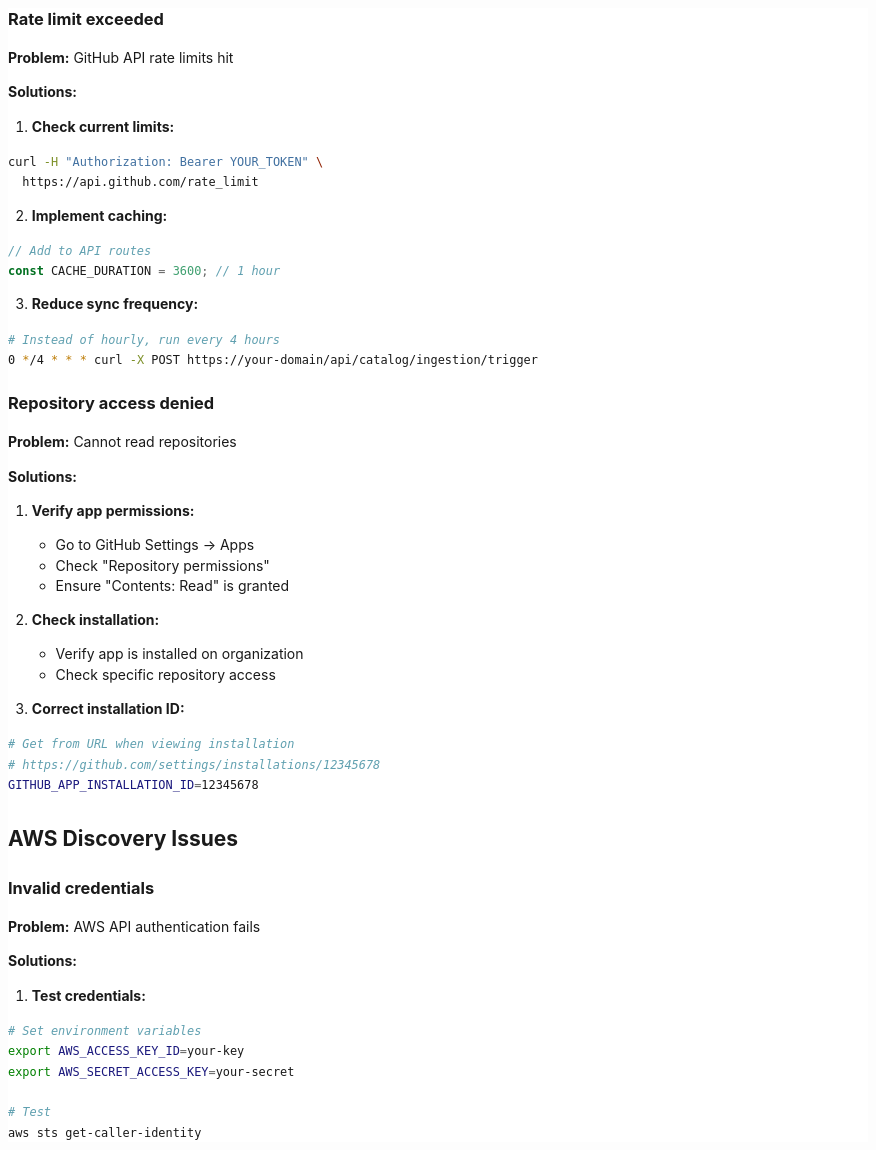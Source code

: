 ### Rate limit exceeded

**Problem:** GitHub API rate limits hit

**Solutions:**

1. **Check current limits:**
```bash
curl -H "Authorization: Bearer YOUR_TOKEN" \
  https://api.github.com/rate_limit
```

2. **Implement caching:**
```typescript
// Add to API routes
const CACHE_DURATION = 3600; // 1 hour
```

3. **Reduce sync frequency:**
```bash
# Instead of hourly, run every 4 hours
0 */4 * * * curl -X POST https://your-domain/api/catalog/ingestion/trigger
```

### Repository access denied

**Problem:** Cannot read repositories

**Solutions:**

1. **Verify app permissions:**
   - Go to GitHub Settings → Apps
   - Check "Repository permissions"
   - Ensure "Contents: Read" is granted

2. **Check installation:**
   - Verify app is installed on organization
   - Check specific repository access

3. **Correct installation ID:**
```bash
# Get from URL when viewing installation
# https://github.com/settings/installations/12345678
GITHUB_APP_INSTALLATION_ID=12345678
```

## AWS Discovery Issues

### Invalid credentials

**Problem:** AWS API authentication fails

**Solutions:**

1. **Test credentials:**
```bash
# Set environment variables
export AWS_ACCESS_KEY_ID=your-key
export AWS_SECRET_ACCESS_KEY=your-secret

# Test
aws sts get-caller-identity
```
